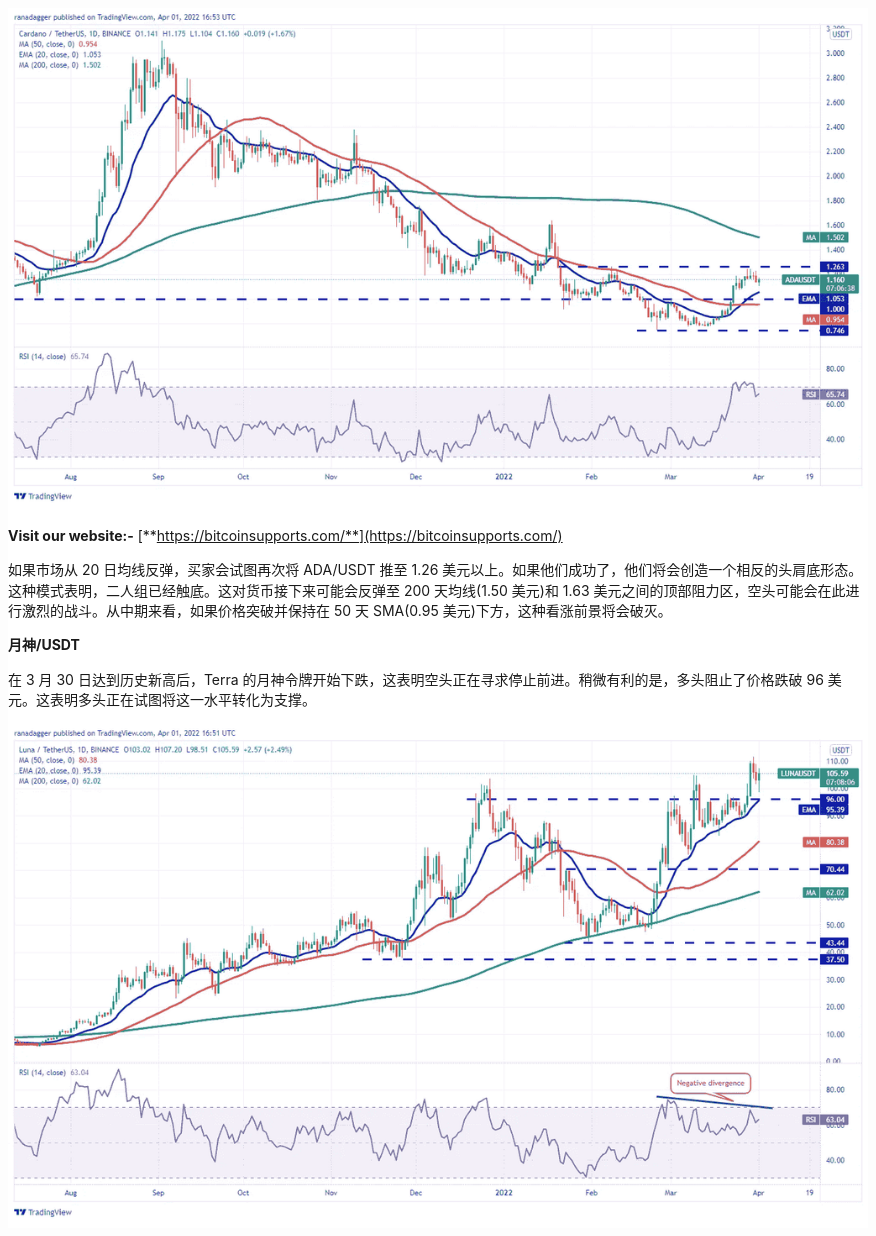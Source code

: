 ![](img/86608f4dedc143e55cf10350067e91d6.png)

**Visit our website:-** [**https://bitcoinsupports.com/**](https://bitcoinsupports.com/)

如果市场从 20 日均线反弹，买家会试图再次将 ADA/USDT 推至 1.26 美元以上。如果他们成功了，他们将会创造一个相反的头肩底形态。这种模式表明，二人组已经触底。这对货币接下来可能会反弹至 200 天均线(1.50 美元)和 1.63 美元之间的顶部阻力区，空头可能会在此进行激烈的战斗。从中期来看，如果价格突破并保持在 50 天 SMA(0.95 美元)下方，这种看涨前景将会破灭。

**月神/USDT**

在 3 月 30 日达到历史新高后，Terra 的月神令牌开始下跌，这表明空头正在寻求停止前进。稍微有利的是，多头阻止了价格跌破 96 美元。这表明多头正在试图将这一水平转化为支撑。

![](img/8d40bd67af2d35bf12632c0c0b01239d.png)
